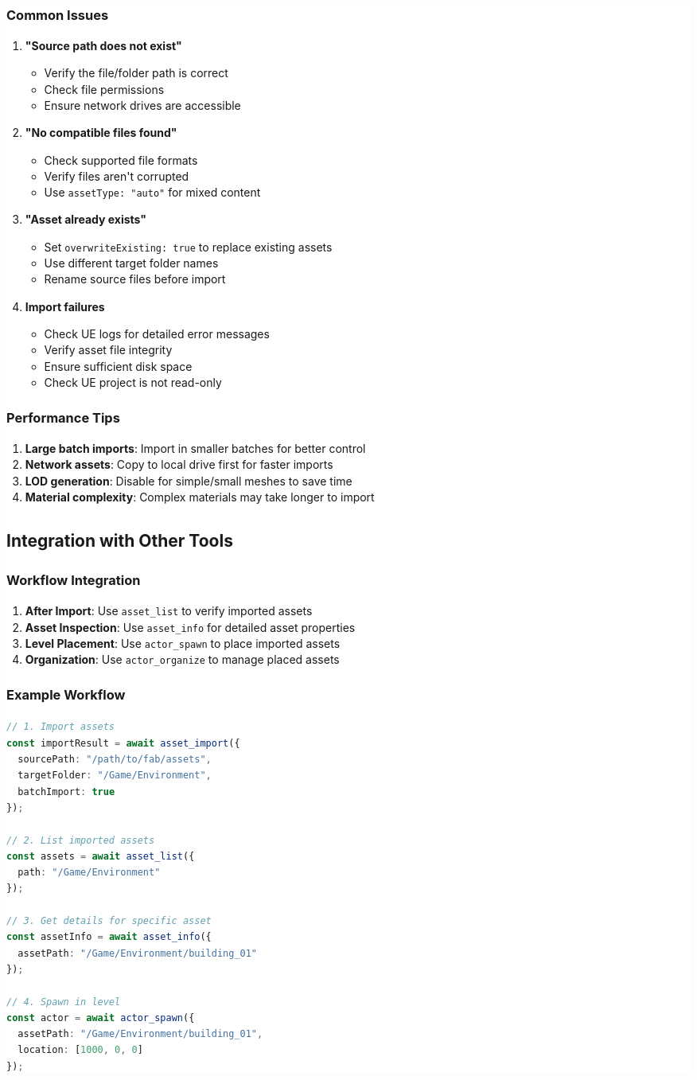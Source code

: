 ### Common Issues

1. **"Source path does not exist"**
   - Verify the file/folder path is correct
   - Check file permissions
   - Ensure network drives are accessible

2. **"No compatible files found"**
   - Check supported file formats
   - Verify files aren't corrupted
   - Use `assetType: "auto"` for mixed content

3. **"Asset already exists"**
   - Set `overwriteExisting: true` to replace existing assets
   - Use different target folder names
   - Rename source files before import

4. **Import failures**
   - Check UE logs for detailed error messages
   - Verify asset file integrity
   - Ensure sufficient disk space
   - Check UE project is not read-only

### Performance Tips

1. **Large batch imports**: Import in smaller batches for better control
2. **Network assets**: Copy to local drive first for faster imports
3. **LOD generation**: Disable for simple/small meshes to save time
4. **Material complexity**: Complex materials may take longer to import

## Integration with Other Tools

### Workflow Integration

1. **After Import**: Use `asset_list` to verify imported assets
2. **Asset Inspection**: Use `asset_info` for detailed asset properties
3. **Level Placement**: Use `actor_spawn` to place imported assets
4. **Organization**: Use `actor_organize` to manage placed assets

### Example Workflow

```typescript
// 1. Import assets
const importResult = await asset_import({
  sourcePath: "/path/to/fab/assets",
  targetFolder: "/Game/Environment",
  batchImport: true
});

// 2. List imported assets
const assets = await asset_list({
  path: "/Game/Environment"
});

// 3. Get details for specific asset
const assetInfo = await asset_info({
  assetPath: "/Game/Environment/building_01"
});

// 4. Spawn in level
const actor = await actor_spawn({
  assetPath: "/Game/Environment/building_01",
  location: [1000, 0, 0]
});
```